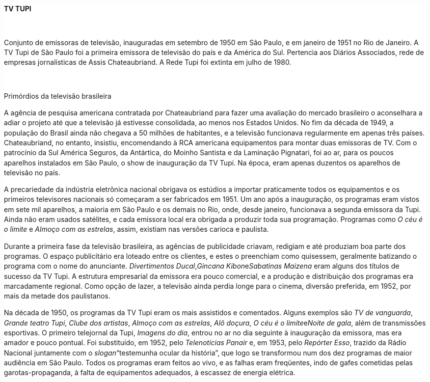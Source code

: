 **TV TUPI**

 

Conjunto de emissoras de televisão, inauguradas em setembro de 1950 em
São Paulo, e em janeiro de 1951 no Rio de Janeiro. A TV Tupi de São
Paulo foi a primeira emissora de televisão do país e da América do Sul.
Pertencia aos Diários Associados, rede de empresas jornalísticas de
Assis Chateaubriand. A Rede Tupi foi extinta em julho de 1980.

 

Primórdios da televisão brasileira

A agência de pesquisa americana contratada por Chateaubriand para fazer
uma avaliação do mercado brasileiro o aconselhara a adiar o projeto até
que a televisão já estivesse consolidada, ao menos nos Estados Unidos.
No fim da década de 1949, a população do Brasil ainda não chegava a 50
milhões de habitantes, e a televisão funcionava regularmente em apenas
três países. Chateaubriand, no entanto, insistiu, encomendando à RCA
americana equipamentos para montar duas emissoras de TV. Com o
patrocínio da Sul América Seguros, da Antártica, do Moinho Santista e da
Laminação Pignatari, foi ao ar, para os poucos aparelhos instalados em
São Paulo, o show de inauguração da TV Tupi. Na época, eram apenas
duzentos os aparelhos de televisão no país.

A precariedade da indústria eletrônica nacional obrigava os estúdios a
importar praticamente todos os equipamentos e os primeiros televisores
nacionais só começaram a ser fabricados em 1951. Um ano após a
inauguração, os programas eram vistos em sete mil aparelhos, a maioria
em São Paulo e os demais no Rio, onde, desde janeiro, funcionava a
segunda emissora da Tupi. Ainda não eram usados satélites, e cada
emissora local era obrigada a produzir toda sua programação. Programas
como *O céu é o limite* e *Almoço com as estrelas*, assim, existiam nas
versões carioca e paulista.

Durante a primeira fase da televisão brasileira, as agências de
publicidade criavam, redigiam e até produziam boa parte dos programas. O
espaço publicitário era loteado entre os clientes, e estes o preenchiam
como quisessem, geralmente batizando o programa com o nome do
anunciante. *Divertimentos Ducal*,*Gincana Kibon*e*Sabatinas Maizena*
eram alguns dos títulos de sucesso da TV Tupi. A estrutura empresarial
da emissora era pouco comercial, e a produção e distribuição dos
programas era marcadamente regional. Como opção de lazer, a televisão
ainda perdia longe para o cinema, diversão preferida, em 1952, por mais
da metade dos paulistanos.

Na década de 1950, os programas da TV Tupi eram os mais assistidos e
comentados. Alguns exemplos são *TV de vanguarda*, *Grande teatro Tupi*,
*Clube dos artistas*, *Almoço com as estrelas*, *Alô doçura*, *O céu é o
limite*e*Noite de gala*, além de transmissões esportivas. O primeiro
telejornal da Tupi, *Imagens do dia*, entrou no ar no dia seguinte à
inauguração da emissora, mas era amador e pouco pontual. Foi
substituído, em 1952, pelo *Telenotícias Panair* e, em 1953, pelo
*Repórter Esso*, trazido da Rádio Nacional juntamente com o
*slogan*“testemunha ocular da história”, que logo se transformou num dos
dez programas de maior audiência em São Paulo. Todos os programas eram
feitos ao vivo, e as falhas eram freqüentes, indo de gafes cometidas
pelas garotas-propaganda, à falta de equipamentos adequados, à escassez
de energia elétrica.
